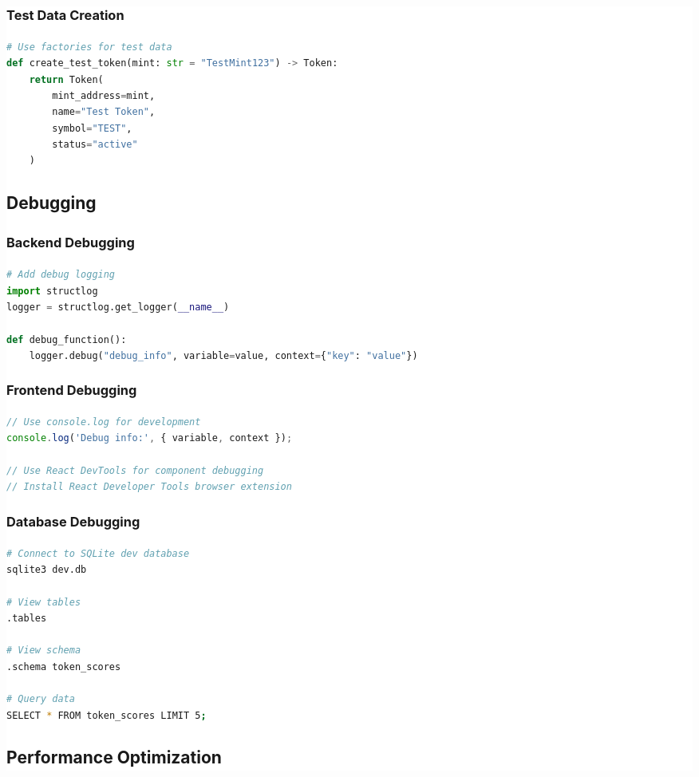 ### Test Data Creation
```python
# Use factories for test data
def create_test_token(mint: str = "TestMint123") -> Token:
    return Token(
        mint_address=mint,
        name="Test Token",
        symbol="TEST",
        status="active"
    )
```

## Debugging

### Backend Debugging
```python
# Add debug logging
import structlog
logger = structlog.get_logger(__name__)

def debug_function():
    logger.debug("debug_info", variable=value, context={"key": "value"})
```

### Frontend Debugging
```typescript
// Use console.log for development
console.log('Debug info:', { variable, context });

// Use React DevTools for component debugging
// Install React Developer Tools browser extension
```

### Database Debugging
```bash
# Connect to SQLite dev database
sqlite3 dev.db

# View tables
.tables

# View schema
.schema token_scores

# Query data
SELECT * FROM token_scores LIMIT 5;
```

## Performance Optimization
